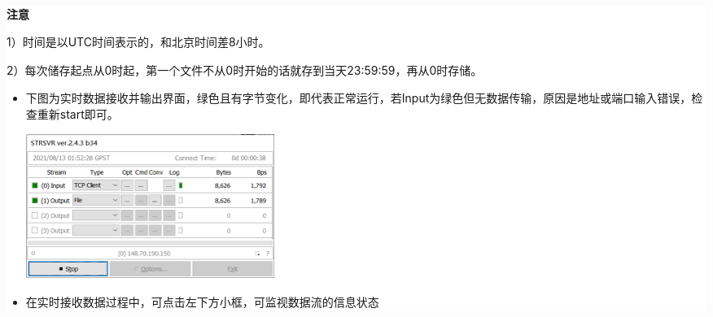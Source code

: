 **注意**

1）时间是以UTC时间表示的，和北京时间差8小时。

2）每次储存起点从0时起，第一个文件不从0时开始的话就存到当天23:59:59，再从0时存储。

* 下图为实时数据接收并输出界面，绿色且有字节变化，即代表正常运行，若Input为绿色但无数据传输，原因是地址或端口输入错误，检查重新start即可。

  <img src="Image/image-20220924115300699.png" alt="image-20220924115300699" style="zoom: 50%;" />

* 在实时接收数据过程中，可点击左下方小框，可监视数据流的信息状态
